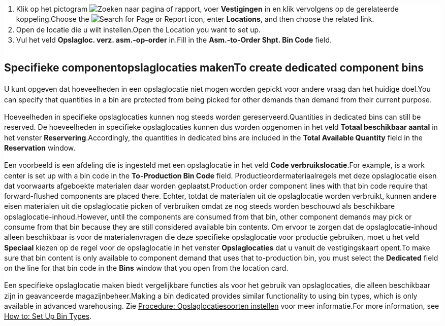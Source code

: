 1. <span data-ttu-id="0c6ae-178">Klik op het pictogram ![Zoeken naar pagina of rapport](media/ui-search/search_small.png "pictogram Zoeken naar pagina of rapport"), voer **Vestigingen** in en klik vervolgens op de gerelateerde koppeling.</span><span class="sxs-lookup"><span data-stu-id="0c6ae-178">Choose the ![Search for Page or Report](media/ui-search/search_small.png "Search for Page or Report icon") icon, enter **Locations**, and then choose the related link.</span></span>
2. <span data-ttu-id="0c6ae-179">Open de locatie die u wilt instellen.</span><span class="sxs-lookup"><span data-stu-id="0c6ae-179">Open the Location you want to set up.</span></span>
3. <span data-ttu-id="0c6ae-180">Vul het veld **Opslagloc. verz. asm.-op-order** in.</span><span class="sxs-lookup"><span data-stu-id="0c6ae-180">Fill in the **Asm.-to-Order Shpt. Bin Code** field.</span></span>

## <a name="to-create-dedicated-component-bins"></a><span data-ttu-id="0c6ae-181">Specifieke componentopslaglocaties maken</span><span class="sxs-lookup"><span data-stu-id="0c6ae-181">To create dedicated component bins</span></span>
<span data-ttu-id="0c6ae-182">U kunt opgeven dat hoeveelheden in een opslaglocatie niet mogen worden gepickt voor andere vraag dan het huidige doel.</span><span class="sxs-lookup"><span data-stu-id="0c6ae-182">You can specify that quantities in a bin are protected from being picked for other demands than demand from their current purpose.</span></span>

<span data-ttu-id="0c6ae-183">Hoeveelheden in specifieke opslaglocaties kunnen nog steeds worden gereserveerd.</span><span class="sxs-lookup"><span data-stu-id="0c6ae-183">Quantities in dedicated bins can still be reserved.</span></span> <span data-ttu-id="0c6ae-184">De hoeveelheden in specifieke opslaglocaties kunnen dus worden opgenomen in het veld **Totaal beschikbaar aantal** in het venster **Reservering**.</span><span class="sxs-lookup"><span data-stu-id="0c6ae-184">Accordingly, the quantities in dedicated bins are included in the **Total Available Quantity** field in the **Reservation** window.</span></span>

<span data-ttu-id="0c6ae-185">Een voorbeeld is een afdeling die is ingesteld met een opslaglocatie in het veld **Code verbruikslocatie**.</span><span class="sxs-lookup"><span data-stu-id="0c6ae-185">For example, is a work center is set up with a bin code in the **To-Production Bin Code** field.</span></span> <span data-ttu-id="0c6ae-186">Productieordermateriaalregels met deze opslaglocatie eisen dat voorwaarts afgeboekte materialen daar worden geplaatst.</span><span class="sxs-lookup"><span data-stu-id="0c6ae-186">Production order component lines with that bin code require that forward-flushed components are placed there.</span></span> <span data-ttu-id="0c6ae-187">Echter, totdat de materialen uit de opslaglocatie worden verbruikt, kunnen andere eisen materialen uit die opslaglocatie picken of verbruiken omdat ze nog steeds worden beschouwd als beschikbare opslaglocatie-inhoud.</span><span class="sxs-lookup"><span data-stu-id="0c6ae-187">However, until the components are consumed from that bin, other component demands may pick or consume from that bin because they are still considered available bin contents.</span></span> <span data-ttu-id="0c6ae-188">Om ervoor te zorgen dat de opslaglocatie-inhoud alleen beschikbaar is voor de materialenvragen die deze specifieke opslaglocatie voor productie gebruiken, moet u het veld **Speciaal** kiezen op de regel voor de opslaglocatie in het venster **Opslaglocaties** dat u vanuit de vestigingskaart opent.</span><span class="sxs-lookup"><span data-stu-id="0c6ae-188">To make sure that bin content is only available to component demand that uses that to-production bin, you must select the **Dedicated** field on the line for that bin code in the **Bins** window that you open from the location card.</span></span>

<span data-ttu-id="0c6ae-189">Een specifieke opslaglocatie maken biedt vergelijkbare functies als voor het gebruik van opslaglocaties, die alleen beschikbaar zijn in geavanceerde magazijnbeheer.</span><span class="sxs-lookup"><span data-stu-id="0c6ae-189">Making a bin dedicated provides similar functionality to using bin types, which is only available in advanced warehousing.</span></span> <span data-ttu-id="0c6ae-190">Zie [Procedure: Opslaglocatiesoorten instellen](warehouse-how-to-set-up-bin-types.md) voor meer informatie.</span><span class="sxs-lookup"><span data-stu-id="0c6ae-190">For more information, see [How to: Set Up Bin Types](warehouse-how-to-set-up-bin-types.md).</span></span>
